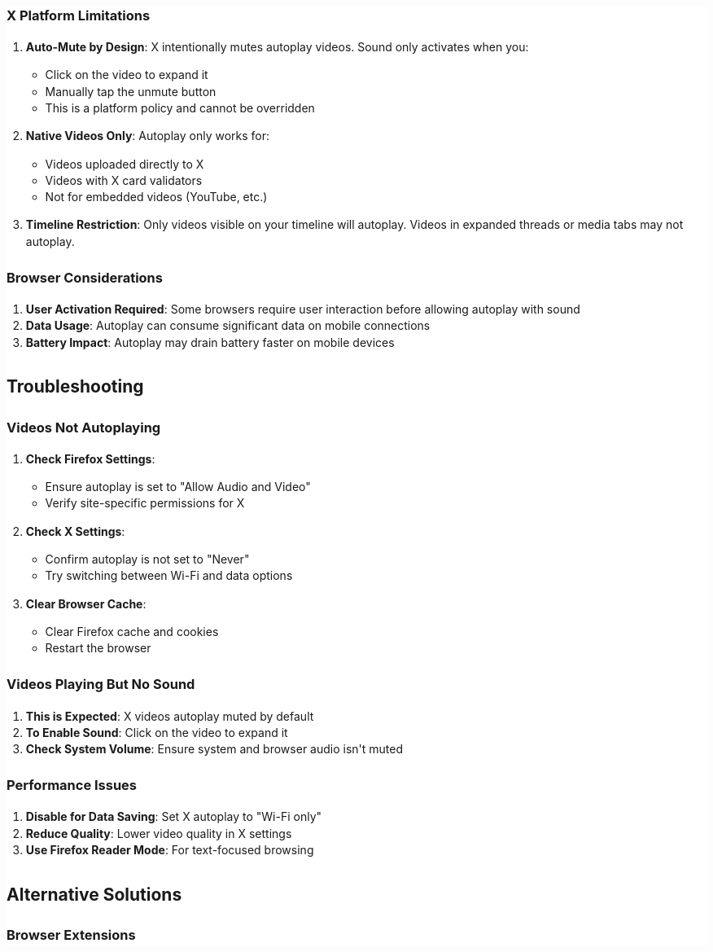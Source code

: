 ### X Platform Limitations

1. **Auto-Mute by Design**: X intentionally mutes autoplay videos. Sound only activates when you:
   - Click on the video to expand it
   - Manually tap the unmute button
   - This is a platform policy and cannot be overridden

2. **Native Videos Only**: Autoplay only works for:
   - Videos uploaded directly to X
   - Videos with X card validators
   - Not for embedded videos (YouTube, etc.)

3. **Timeline Restriction**: Only videos visible on your timeline will autoplay. Videos in expanded threads or media tabs may not autoplay.

### Browser Considerations

1. **User Activation Required**: Some browsers require user interaction before allowing autoplay with sound
2. **Data Usage**: Autoplay can consume significant data on mobile connections
3. **Battery Impact**: Autoplay may drain battery faster on mobile devices

## Troubleshooting

### Videos Not Autoplaying

1. **Check Firefox Settings**:
   - Ensure autoplay is set to "Allow Audio and Video"
   - Verify site-specific permissions for X

2. **Check X Settings**:
   - Confirm autoplay is not set to "Never"
   - Try switching between Wi-Fi and data options

3. **Clear Browser Cache**:
   - Clear Firefox cache and cookies
   - Restart the browser

### Videos Playing But No Sound

1. **This is Expected**: X videos autoplay muted by default
2. **To Enable Sound**: Click on the video to expand it
3. **Check System Volume**: Ensure system and browser audio isn't muted

### Performance Issues

1. **Disable for Data Saving**: Set X autoplay to "Wi-Fi only"
2. **Reduce Quality**: Lower video quality in X settings
3. **Use Firefox Reader Mode**: For text-focused browsing

## Alternative Solutions

### Browser Extensions
